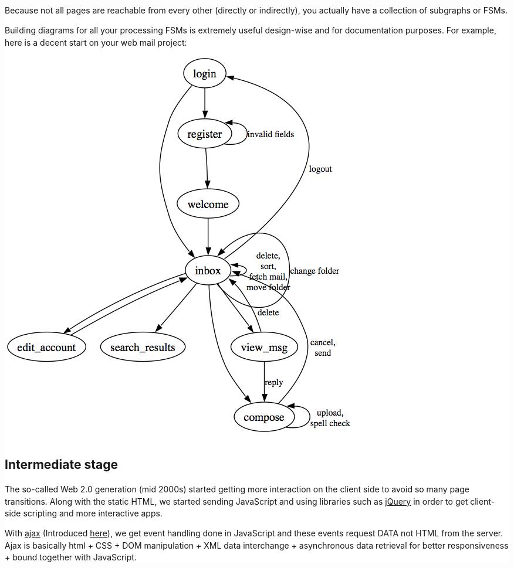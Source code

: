 Because not all pages are reachable from every other (directly or indirectly), you actually have a collection of subgraphs or FSMs.

Building diagrams for all your processing FSMs is extremely useful design-wise and for documentation purposes. For example, here is a decent start on your web mail project:

![](figures/webmail.png)

## Intermediate stage

The so-called Web 2.0 generation (mid 2000s) started getting more interaction on the client side to avoid so many page transitions. Along with the static HTML, we started sending JavaScript and using libraries such as [jQuery](http://en.wikipedia.org/wiki/JQuery) in order to get client-side scripting and more interactive apps.

With [ajax](http://en.wikipedia.org/wiki/Ajax_(programming)) (Introduced [here](http://www.adaptivepath.com/ideas/ajax-new-approach-web-applications/)), we get event handling done in JavaScript and these events request DATA not HTML from the server. Ajax is basically html + CSS + DOM manipulation + XML data interchange + asynchronous data retrieval for better responsiveness + bound together with JavaScript.
